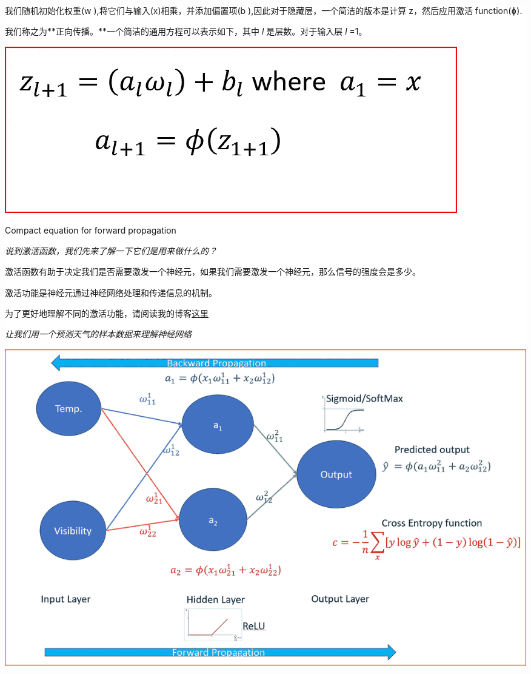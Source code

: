 我们随机初始化权重(w ),将它们与输入(x)相乘，并添加偏置项(b ),因此对于隐藏层，一个简洁的版本是计算 z，然后应用激活 function(ɸ).

我们称之为**正向传播。**一个简洁的通用方程可以表示如下，其中 *l* 是层数。对于输入层 *l* =1。

![](img/1748249df3fdd80f28943b45355a1854.png)

Compact equation for forward propagation

*说到激活函数，我们先来了解一下它们是用来做什么的？*

激活函数有助于决定我们是否需要激发一个神经元，如果我们需要激发一个神经元，那么信号的强度会是多少。

激活功能是神经元通过神经网络处理和传递信息的机制。

为了更好地理解不同的激活功能，请阅读我的博客[这里](https://medium.com/@arshren/neural-networks-activation-functions-e371202b56ff)

*让我们用一个预测天气的样本数据来理解神经网络*

**![](img/27d53ccd683e9bf8899e3a2b0b15c69c.png)**
